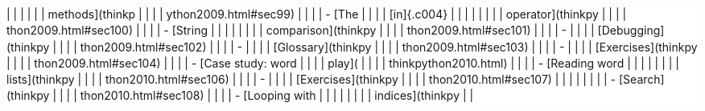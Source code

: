 |                       |                       |                       |
|                       |       methods](thinkp |                       |
|                       | ython2009.html#sec99) |                       |
|                       |     -   [The          |                       |
|                       |         [in]{.c004}   |                       |
|                       |                       |                       |
|                       |     operator](thinkpy |                       |
|                       | thon2009.html#sec100) |                       |
|                       |     -   [String       |                       |
|                       |                       |                       |
|                       |   comparison](thinkpy |                       |
|                       | thon2009.html#sec101) |                       |
|                       |     -                 |                       |
|                       |   [Debugging](thinkpy |                       |
|                       | thon2009.html#sec102) |                       |
|                       |     -                 |                       |
|                       |    [Glossary](thinkpy |                       |
|                       | thon2009.html#sec103) |                       |
|                       |     -                 |                       |
|                       |   [Exercises](thinkpy |                       |
|                       | thon2009.html#sec104) |                       |
|                       | -   [Case study: word |                       |
|                       |     play](            |                       |
|                       | thinkpython2010.html) |                       |
|                       |     -   [Reading word |                       |
|                       |                       |                       |
|                       |        lists](thinkpy |                       |
|                       | thon2010.html#sec106) |                       |
|                       |     -                 |                       |
|                       |   [Exercises](thinkpy |                       |
|                       | thon2010.html#sec107) |                       |
|                       |                       |                       |
|                       |  -   [Search](thinkpy |                       |
|                       | thon2010.html#sec108) |                       |
|                       |     -   [Looping with |                       |
|                       |                       |                       |
|                       |      indices](thinkpy |                       |